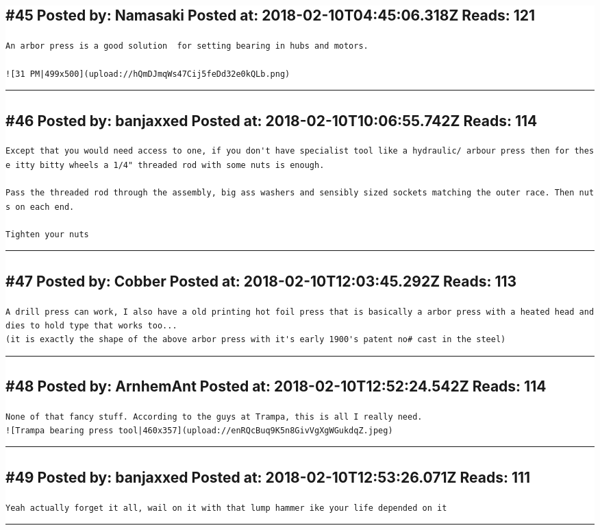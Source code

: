 ## \#45 Posted by: Namasaki Posted at: 2018-02-10T04:45:06.318Z Reads: 121

```
An arbor press is a good solution  for setting bearing in hubs and motors.

![31 PM|499x500](upload://hQmDJmqWs47Cij5feDd32e0kQLb.png)
```

---
## \#46 Posted by: banjaxxed Posted at: 2018-02-10T10:06:55.742Z Reads: 114

```
Except that you would need access to one, if you don't have specialist tool like a hydraulic/ arbour press then for these itty bitty wheels a 1/4" threaded rod with some nuts is enough.

Pass the threaded rod through the assembly, big ass washers and sensibly sized sockets matching the outer race. Then nuts on each end.

Tighten your nuts
```

---
## \#47 Posted by: Cobber Posted at: 2018-02-10T12:03:45.292Z Reads: 113

```
A drill press can work, I also have a old printing hot foil press that is basically a arbor press with a heated head and dies to hold type that works too... 
(it is exactly the shape of the above arbor press with it's early 1900's patent no# cast in the steel)
```

---
## \#48 Posted by: ArnhemAnt Posted at: 2018-02-10T12:52:24.542Z Reads: 114

```
None of that fancy stuff. According to the guys at Trampa, this is all I really need.
![Trampa bearing press tool|460x357](upload://enRQcBuq9K5n8GivVgXgWGukdqZ.jpeg)
```

---
## \#49 Posted by: banjaxxed Posted at: 2018-02-10T12:53:26.071Z Reads: 111

```
Yeah actually forget it all, wail on it with that lump hammer ike your life depended on it
```

---